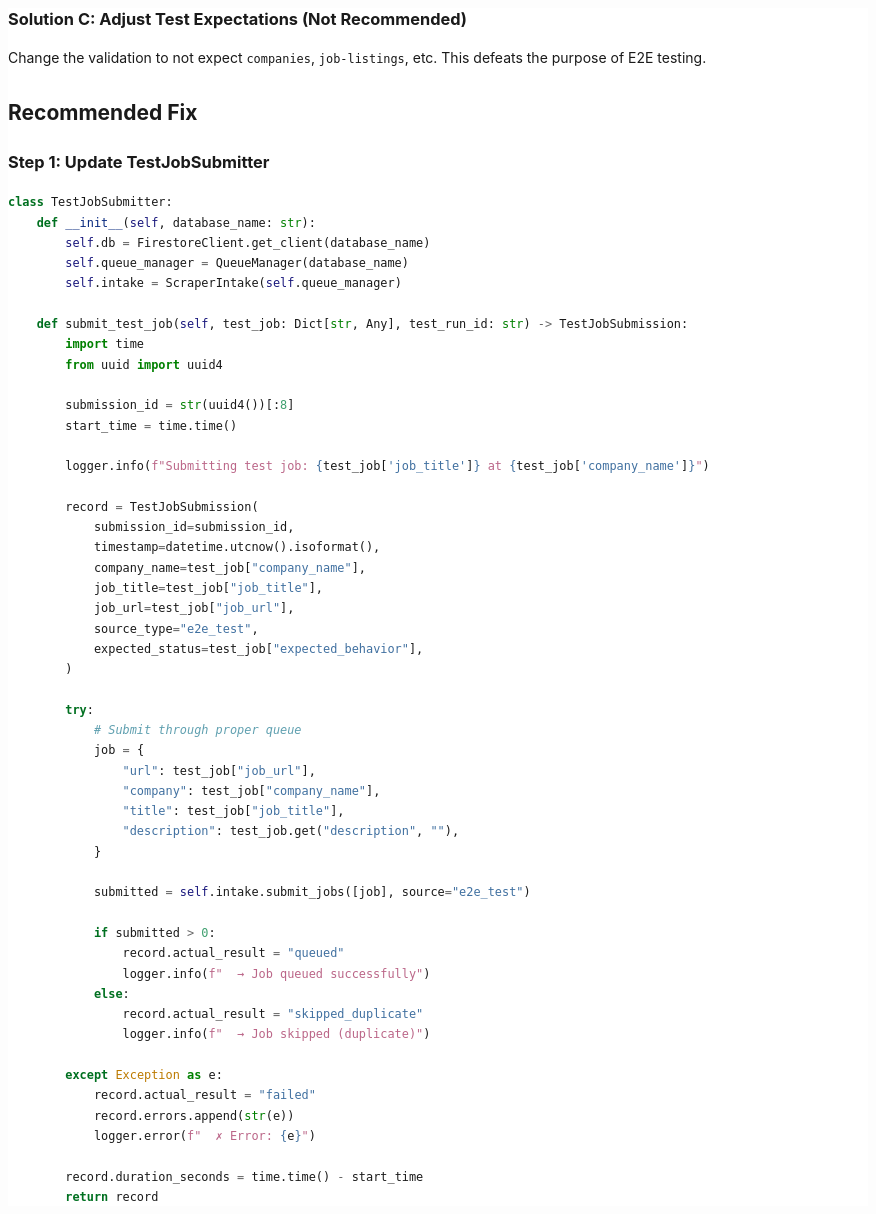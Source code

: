 ### Solution C: Adjust Test Expectations (Not Recommended)

Change the validation to not expect `companies`, `job-listings`, etc. This defeats the purpose of E2E testing.

## Recommended Fix

### Step 1: Update TestJobSubmitter

```python
class TestJobSubmitter:
    def __init__(self, database_name: str):
        self.db = FirestoreClient.get_client(database_name)
        self.queue_manager = QueueManager(database_name)
        self.intake = ScraperIntake(self.queue_manager)

    def submit_test_job(self, test_job: Dict[str, Any], test_run_id: str) -> TestJobSubmission:
        import time
        from uuid import uuid4

        submission_id = str(uuid4())[:8]
        start_time = time.time()

        logger.info(f"Submitting test job: {test_job['job_title']} at {test_job['company_name']}")

        record = TestJobSubmission(
            submission_id=submission_id,
            timestamp=datetime.utcnow().isoformat(),
            company_name=test_job["company_name"],
            job_title=test_job["job_title"],
            job_url=test_job["job_url"],
            source_type="e2e_test",
            expected_status=test_job["expected_behavior"],
        )

        try:
            # Submit through proper queue
            job = {
                "url": test_job["job_url"],
                "company": test_job["company_name"],
                "title": test_job["job_title"],
                "description": test_job.get("description", ""),
            }
            
            submitted = self.intake.submit_jobs([job], source="e2e_test")
            
            if submitted > 0:
                record.actual_result = "queued"
                logger.info(f"  → Job queued successfully")
            else:
                record.actual_result = "skipped_duplicate"
                logger.info(f"  → Job skipped (duplicate)")

        except Exception as e:
            record.actual_result = "failed"
            record.errors.append(str(e))
            logger.error(f"  ✗ Error: {e}")

        record.duration_seconds = time.time() - start_time
        return record
```
